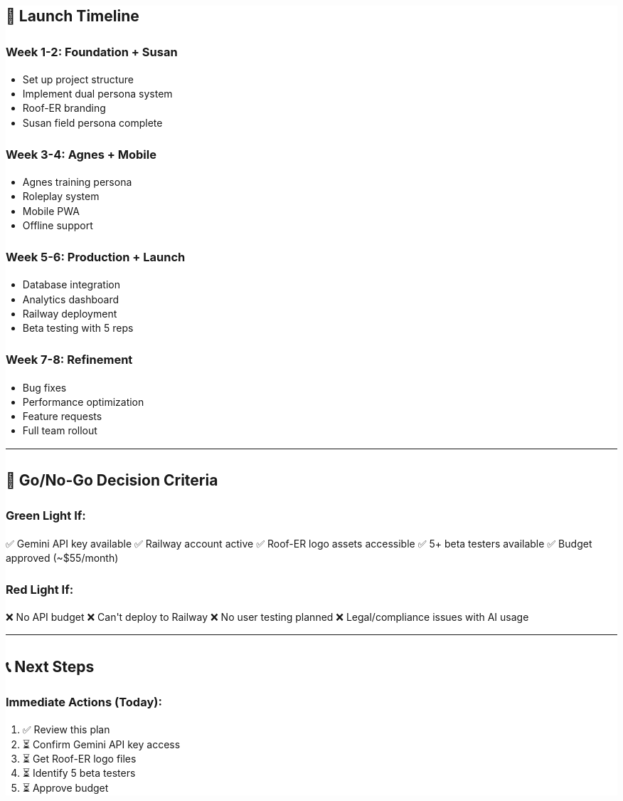 
## 🎯 Launch Timeline

### Week 1-2: Foundation + Susan
- Set up project structure
- Implement dual persona system
- Roof-ER branding
- Susan field persona complete

### Week 3-4: Agnes + Mobile
- Agnes training persona
- Roleplay system
- Mobile PWA
- Offline support

### Week 5-6: Production + Launch
- Database integration
- Analytics dashboard
- Railway deployment
- Beta testing with 5 reps

### Week 7-8: Refinement
- Bug fixes
- Performance optimization
- Feature requests
- Full team rollout

---

## 🚦 Go/No-Go Decision Criteria

### Green Light If:
✅ Gemini API key available
✅ Railway account active
✅ Roof-ER logo assets accessible
✅ 5+ beta testers available
✅ Budget approved (~$55/month)

### Red Light If:
❌ No API budget
❌ Can't deploy to Railway
❌ No user testing planned
❌ Legal/compliance issues with AI usage

---

## 📞 Next Steps

### Immediate Actions (Today):
1. ✅ Review this plan
2. ⏳ Confirm Gemini API key access
3. ⏳ Get Roof-ER logo files
4. ⏳ Identify 5 beta testers
5. ⏳ Approve budget
